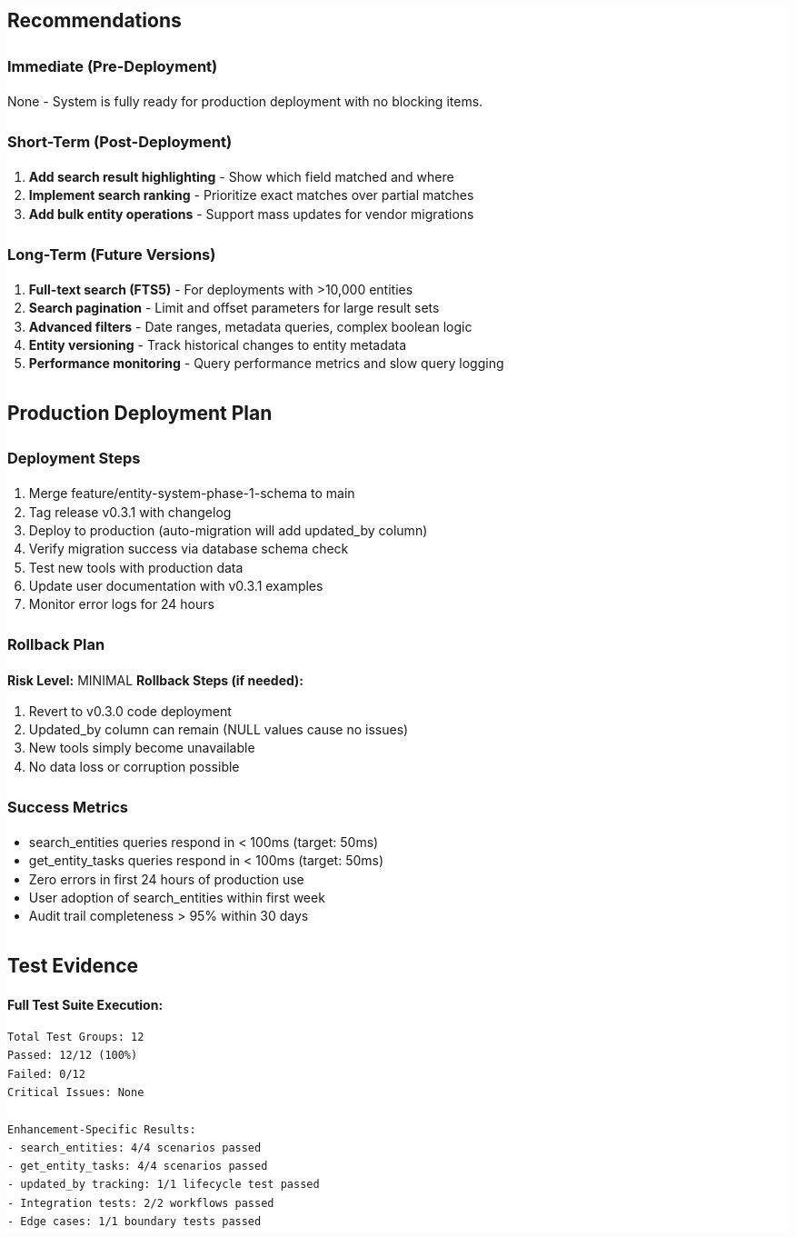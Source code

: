## Recommendations

### Immediate (Pre-Deployment)
None - System is fully ready for production deployment with no blocking items.

### Short-Term (Post-Deployment)
1. **Add search result highlighting** - Show which field matched and where
2. **Implement search ranking** - Prioritize exact matches over partial matches
3. **Add bulk entity operations** - Support mass updates for vendor migrations

### Long-Term (Future Versions)
1. **Full-text search (FTS5)** - For deployments with >10,000 entities
2. **Search pagination** - Limit and offset parameters for large result sets
3. **Advanced filters** - Date ranges, metadata queries, complex boolean logic
4. **Entity versioning** - Track historical changes to entity metadata
5. **Performance monitoring** - Query performance metrics and slow query logging

## Production Deployment Plan

### Deployment Steps
1. Merge feature/entity-system-phase-1-schema to main
2. Tag release v0.3.1 with changelog
3. Deploy to production (auto-migration will add updated_by column)
4. Verify migration success via database schema check
5. Test new tools with production data
6. Update user documentation with v0.3.1 examples
7. Monitor error logs for 24 hours

### Rollback Plan
**Risk Level:** MINIMAL
**Rollback Steps (if needed):**
1. Revert to v0.3.0 code deployment
2. Updated_by column can remain (NULL values cause no issues)
3. New tools simply become unavailable
4. No data loss or corruption possible

### Success Metrics
- search_entities queries respond in < 100ms (target: 50ms)
- get_entity_tasks queries respond in < 100ms (target: 50ms)
- Zero errors in first 24 hours of production use
- User adoption of search_entities within first week
- Audit trail completeness > 95% within 30 days

## Test Evidence

**Full Test Suite Execution:**
```
Total Test Groups: 12
Passed: 12/12 (100%)
Failed: 0/12
Critical Issues: None

Enhancement-Specific Results:
- search_entities: 4/4 scenarios passed
- get_entity_tasks: 4/4 scenarios passed
- updated_by tracking: 1/1 lifecycle test passed
- Integration tests: 2/2 workflows passed
- Edge cases: 1/1 boundary tests passed
```
